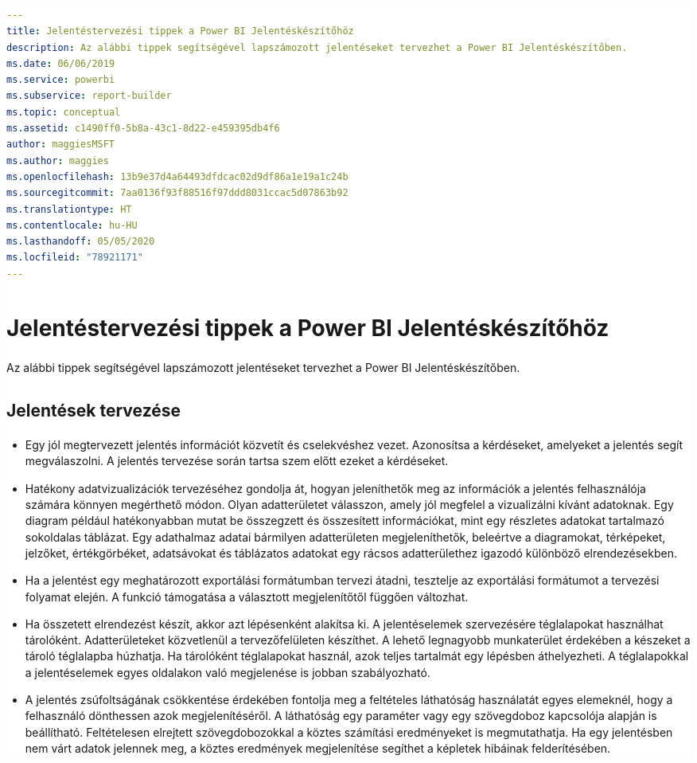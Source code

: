 ```yaml
---
title: Jelentéstervezési tippek a Power BI Jelentéskészítőhöz
description: Az alábbi tippek segítségével lapszámozott jelentéseket tervezhet a Power BI Jelentéskészítőben.
ms.date: 06/06/2019
ms.service: powerbi
ms.subservice: report-builder
ms.topic: conceptual
ms.assetid: c1490ff0-5b8a-43c1-8d22-e459395db4f6
author: maggiesMSFT
ms.author: maggies
ms.openlocfilehash: 13b9e37d4a64493dfdcac02d9df86a1e19a1c24b
ms.sourcegitcommit: 7aa0136f93f88516f97ddd8031ccac5d07863b92
ms.translationtype: HT
ms.contentlocale: hu-HU
ms.lasthandoff: 05/05/2020
ms.locfileid: "78921171"
---
```

# <a name="report-design-tips-in-power-bi-report-builder"></a>Jelentéstervezési tippek a Power BI Jelentéskészítőhöz
  Az alábbi tippek segítségével lapszámozott jelentéseket tervezhet a Power BI Jelentéskészítőben.  
  
   
  
##  <a name="designing-reports"></a><a name="DesigningReports"></a> Jelentések tervezése  
  
-   Egy jól megtervezett jelentés információt közvetít és cselekvéshez vezet. Azonosítsa a kérdéseket, amelyeket a jelentés segít megválaszolni. A jelentés tervezése során tartsa szem előtt ezeket a kérdéseket.  
  
-   Hatékony adatvizualizációk tervezéséhez gondolja át, hogyan jeleníthetők meg az információk a jelentés felhasználója számára könnyen megérthető módon. Olyan adatterületet válasszon, amely jól megfelel a vizualizálni kívánt adatoknak. Egy diagram például hatékonyabban mutat be összegzett és összesített információkat, mint egy részletes adatokat tartalmazó sokoldalas táblázat. Egy adathalmaz adatai bármilyen adatterületen megjeleníthetők, beleértve a diagramokat, térképeket, jelzőket, értékgörbéket, adatsávokat és táblázatos adatokat egy rácsos adatterülethez igazodó különböző elrendezésekben. 
  
-   Ha a jelentést egy meghatározott exportálási formátumban tervezi átadni, tesztelje az exportálási formátumot a tervezési folyamat elején. A funkció támogatása a választott megjelenítőtől függően változhat.  
  
-   Ha összetett elrendezést készít, akkor azt lépésenként alakítsa ki. A jelentéselemek szervezésére téglalapokat használhat tárolóként. Adatterületeket közvetlenül a tervezőfelületen készíthet. A lehető legnagyobb munkaterület érdekében a készeket a tároló téglalapba húzhatja. Ha tárolóként téglalapokat használ, azok teljes tartalmát egy lépésben áthelyezheti. A téglalapokkal a jelentéselemek egyes oldalakon való megjelenése is jobban szabályozható.  
  
-   A jelentés zsúfoltságának csökkentése érdekében fontolja meg a feltételes láthatóság használatát egyes elemeknél, hogy a felhasználó dönthessen azok megjelenítéséről. A láthatóság egy paraméter vagy egy szövegdoboz kapcsolója alapján is beállítható. Feltételesen elrejtett szövegdobozokkal a köztes számítási eredményeket is megmutathatja. Ha egy jelentésben nem várt adatok jelennek meg, a köztes eredmények megjelenítése segíthet a képletek hibáinak felderítésében.  
  